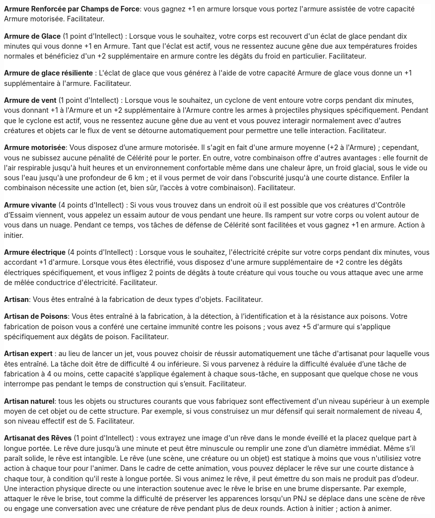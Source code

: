 **Armure Renforcée par Champs de Force**: vous gagnez +1 en armure lorsque vous portez l'armure assistée de votre capacité Armure motorisée. Facilitateur.

**Armure de Glace** (1 point d'Intellect) : Lorsque vous le souhaitez, votre corps est recouvert d'un éclat de glace pendant dix minutes qui vous donne +1 en Armure. Tant que l'éclat est actif, vous ne ressentez aucune gêne due aux températures froides normales et bénéficiez d'un +2 supplémentaire en armure contre les dégâts du froid en particulier. Facilitateur.

**Armure de glace résiliente** : L'éclat de glace que vous générez à l'aide de votre capacité Armure de glace vous donne un +1 supplémentaire à l'armure. Facilitateur.

**Armure de vent** (1 point d'Intellect) : Lorsque vous le souhaitez, un cyclone de vent entoure votre corps pendant dix minutes, vous donnant +1 à l'Armure et un +2 supplémentaire à l'Armure contre les armes à projectiles physiques spécifiquement. Pendant que le cyclone est actif, vous ne ressentez aucune gêne due au vent et vous pouvez interagir normalement avec d'autres créatures et objets car le flux de vent se détourne automatiquement pour permettre une telle interaction. Facilitateur.

**Armure motorisée**: Vous disposez d’une armure motorisée. Il s'agit en fait d'une armure moyenne (+2 à l'Armure) ; cependant, vous ne subissez aucune pénalité de Célérité pour le porter. En outre, votre combinaison offre d'autres avantages : elle fournit de l'air respirable jusqu'à huit heures et un environnement confortable même dans une chaleur âpre, un froid glacial, sous le vide ou sous l'eau jusqu'à une profondeur de 6 km ; et il vous permet de voir dans l'obscurité jusqu'à une courte distance. Enfiler la combinaison nécessite une action (et, bien sûr, l’accès à votre combinaison). Facilitateur.

**Armure vivante** (4 points d'Intellect) : Si vous vous trouvez dans un endroit où il est possible que vos créatures d'Contrôle d’Essaim viennent, vous appelez un essaim autour de vous pendant une heure. Ils rampent sur votre corps ou volent autour de vous dans un nuage. Pendant ce temps, vos tâches de défense de Célérité sont facilitées et vous gagnez +1 en armure. Action à initier.

**Armure électrique** (4 points d'Intellect) : Lorsque vous le souhaitez, l'électricité crépite sur votre corps pendant dix minutes, vous accordant +1 d'armure. Lorsque vous êtes électrifié, vous disposez d'une armure supplémentaire de +2 contre les dégâts électriques spécifiquement, et vous infligez 2 points de dégâts à toute créature qui vous touche ou vous attaque avec une arme de mêlée conductrice d'électricité. Facilitateur.

**Artisan**: Vous êtes entraîné à la fabrication de deux types d'objets. Facilitateur.

**Artisan de Poisons**: Vous êtes entraîné à la fabrication, à la détection, à l’identification et à la résistance aux poisons. Votre fabrication de poison vous a conféré une certaine immunité contre les poisons ; vous avez +5 d'armure qui s'applique spécifiquement aux dégâts de poison. Facilitateur.

**Artisan expert** : au lieu de lancer un jet, vous pouvez choisir de réussir automatiquement une tâche d'artisanat pour laquelle vous êtes entraîné. La tâche doit être de difficulté 4 ou inférieure. Si vous parvenez à réduire la difficulté évaluée d’une tâche de fabrication à 4 ou moins, cette capacité s’applique également à chaque sous-tâche, en supposant que quelque chose ne vous interrompe pas pendant le temps de construction qui s’ensuit. Facilitateur.

**Artisan naturel**: tous les objets ou structures courants que vous fabriquez sont effectivement d'un niveau supérieur à un exemple moyen de cet objet ou de cette structure. Par exemple, si vous construisez un mur défensif qui serait normalement de niveau 4, son niveau effectif est de 5. Facilitateur.

**Artisanat des Rêves** (1 point d'Intellect) : vous extrayez une image d'un rêve dans le monde éveillé et la placez quelque part à longue portée. Le rêve dure jusqu’à une minute et peut être minuscule ou remplir une zone d’un diamètre immédiat. Même s’il paraît solide, le rêve est intangible. Le rêve (une scène, une créature ou un objet) est statique à moins que vous n'utilisiez votre action à chaque tour pour l'animer. Dans le cadre de cette animation, vous pouvez déplacer le rêve sur une courte distance à chaque tour, à condition qu'il reste à longue portée. Si vous animez le rêve, il peut émettre du son mais ne produit pas d’odeur. Une interaction physique directe ou une interaction soutenue avec le rêve le brise en une brume dispersante. Par exemple, attaquer le rêve le brise, tout comme la difficulté de préserver les apparences lorsqu'un PNJ se déplace dans une scène de rêve ou engage une conversation avec une créature de rêve pendant plus de deux rounds. Action à initier ; action à animer.
